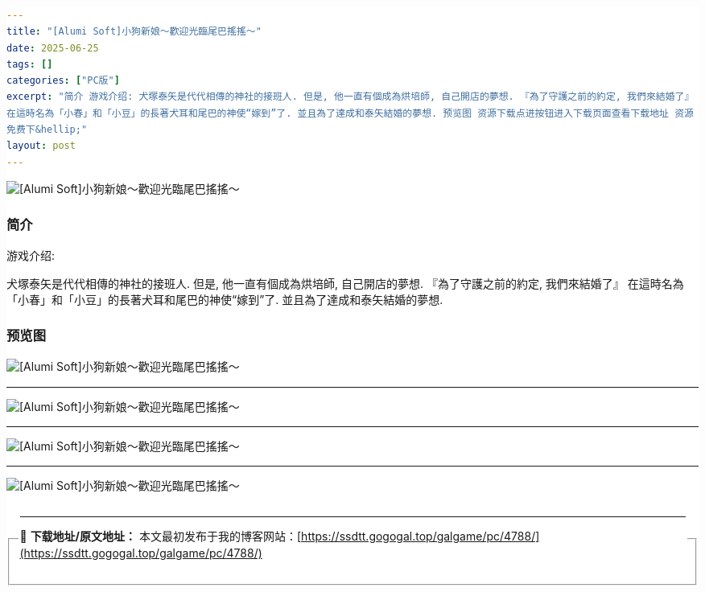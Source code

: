 ```yaml
---
title: "[Alumi Soft]小狗新娘～歡迎光臨尾巴搖搖～"
date: 2025-06-25
tags: []
categories: ["PC版"]
excerpt: "简介 游戏介绍: 犬塚泰矢是代代相傳的神社的接班人. 但是, 他一直有個成為烘培師, 自己開店的夢想. 『為了守護之前的約定, 我們來結婚了』 在這時名為「小春」和「小豆」的長著犬耳和尾巴的神使“嫁到”了. 並且為了達成和泰矢結婚的夢想. 预览图 资源下载点进按钮进入下载页面查看下载地址 资源免费下&hellip;"
layout: post
---
```



<p><img decoding="async"   src="https://ssdtt.gogogal.top/wp-content/uploads/2025/06/af53c-00.webp" loading="lazy" alt="[Alumi Soft]小狗新娘～歡迎光臨尾巴搖搖～" style="display: block; margin-left: auto; margin-right: auto; width: 1000px;" /></p>
<div>
<h3>简介</h3>
</p></div>
<p>游戏介绍:</p>
<p>犬塚泰矢是代代相傳的神社的接班人. 但是, 他一直有個成為烘培師, 自己開店的夢想. 『為了守護之前的約定, 我們來結婚了』 在這時名為「小春」和「小豆」的長著犬耳和尾巴的神使“嫁到”了. 並且為了達成和泰矢結婚的夢想.</p>
<h3>预览图</h3>
<p><img decoding="async"   src="https://ssdtt.gogogal.top/wp-content/uploads/2025/06/3af8f-01.webp" loading="lazy" alt="[Alumi Soft]小狗新娘～歡迎光臨尾巴搖搖～" style="display: block; margin-left: auto; margin-right: auto; width: 1000px;" /></p>
<hr />
<p><img decoding="async"   src="https://ssdtt.gogogal.top/wp-content/uploads/2025/06/858ee-02.webp" loading="lazy" alt="[Alumi Soft]小狗新娘～歡迎光臨尾巴搖搖～" style="display: block; margin-left: auto; margin-right: auto; width: 1000px;" /></p>
<hr />
<p><img decoding="async"   src="https://ssdtt.gogogal.top/wp-content/uploads/2025/06/606b2-03.webp" loading="lazy" alt="[Alumi Soft]小狗新娘～歡迎光臨尾巴搖搖～" style="display: block; margin-left: auto; margin-right: auto; width: 1000px;" /></p>
<hr />
<p><img decoding="async"   src="https://ssdtt.gogogal.top/wp-content/uploads/2025/06/9844c-04.webp" loading="lazy" alt="[Alumi Soft]小狗新娘～歡迎光臨尾巴搖搖～" style="display: block; margin-left: auto; margin-right: auto; width: 1000px;" /></p>
<div></div>
<fieldset>
<legend>


---
📖 **下载地址/原文地址：** 本文最初发布于我的博客网站：[https://ssdtt.gogogal.top/galgame/pc/4788/](https://ssdtt.gogogal.top/galgame/pc/4788/)
